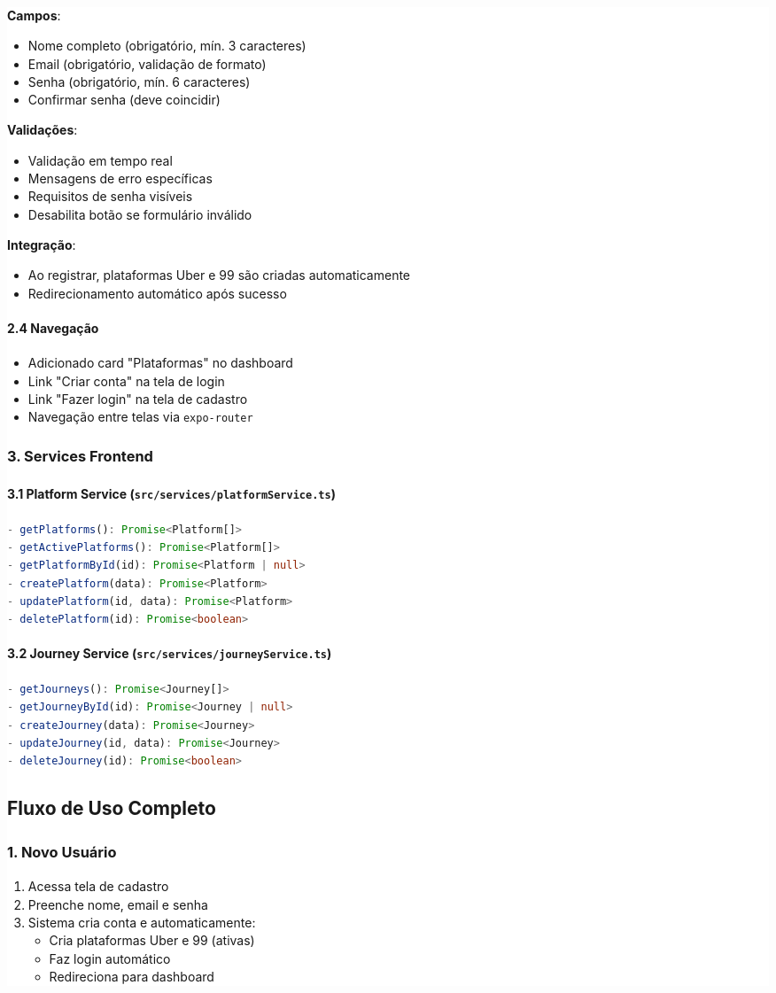 **Campos**:
- Nome completo (obrigatório, mín. 3 caracteres)
- Email (obrigatório, validação de formato)
- Senha (obrigatório, mín. 6 caracteres)
- Confirmar senha (deve coincidir)

**Validações**:
- Validação em tempo real
- Mensagens de erro específicas
- Requisitos de senha visíveis
- Desabilita botão se formulário inválido

**Integração**:
- Ao registrar, plataformas Uber e 99 são criadas automaticamente
- Redirecionamento automático após sucesso

#### 2.4 Navegação
- Adicionado card "Plataformas" no dashboard
- Link "Criar conta" na tela de login
- Link "Fazer login" na tela de cadastro
- Navegação entre telas via `expo-router`

### 3. Services Frontend

#### 3.1 Platform Service (`src/services/platformService.ts`)
```typescript
- getPlatforms(): Promise<Platform[]>
- getActivePlatforms(): Promise<Platform[]>
- getPlatformById(id): Promise<Platform | null>
- createPlatform(data): Promise<Platform>
- updatePlatform(id, data): Promise<Platform>
- deletePlatform(id): Promise<boolean>
```

#### 3.2 Journey Service (`src/services/journeyService.ts`)
```typescript
- getJourneys(): Promise<Journey[]>
- getJourneyById(id): Promise<Journey | null>
- createJourney(data): Promise<Journey>
- updateJourney(id, data): Promise<Journey>
- deleteJourney(id): Promise<boolean>
```

## Fluxo de Uso Completo

### 1. Novo Usuário
1. Acessa tela de cadastro
2. Preenche nome, email e senha
3. Sistema cria conta e automaticamente:
   - Cria plataformas Uber e 99 (ativas)
   - Faz login automático
   - Redireciona para dashboard
